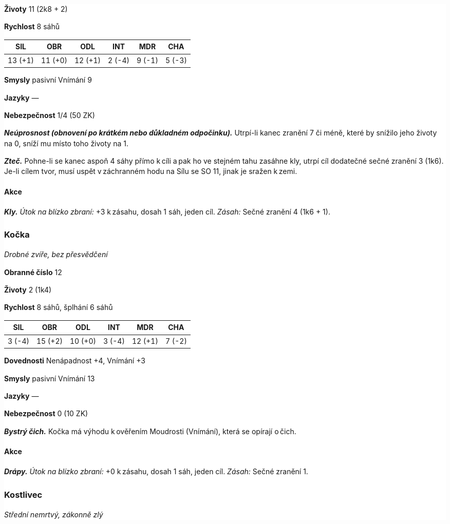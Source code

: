 **Životy** 11 (2k8 + 2)
  
**Rychlost** 8 sáhů
  
| SIL | OBR | ODL | INT | MDR | CHA |
| --- | --- | --- | --- | --- | --- |
| 13 (+1) | 11 (+0) | 12 (+1) | 2 (-4) | 9 (-1) | 5 (-3) |  
  
**Smysly** pasivní Vnímání 9
  
**Jazyky** —
  
**Nebezpečnost** 1/4 (50 ZK)
  
***Neúprosnost (obnovení po krátkém nebo důkladném odpočinku).*** Utrpí-li kanec zranění 7 či méně, které by snížilo jeho životy na 0, sníží mu místo toho životy na 1.
  
***Zteč.*** Pohne-li se kanec aspoň 4 sáhy přímo k cíli a pak ho ve stejném tahu zasáhne kly, utrpí cíl dodatečné sečné zranění 3 (1k6). Je-li cílem tvor, musí uspět v záchranném hodu na Sílu se SO 11, jinak je sražen k zemi.
  
#### Akce
  
***Kly.*** *Útok na blízko zbraní:* +3 k zásahu, dosah 1 sáh, jeden cíl. *Zásah:* Sečné zranění 4 (1k6 + 1).
  
### Kočka
  
*Drobné zvíře, bez přesvědčení*
  
**Obranné číslo** 12
  
**Životy** 2 (1k4)
  
**Rychlost** 8 sáhů, šplhání 6 sáhů
  
| SIL | OBR | ODL | INT | MDR | CHA |
| --- | --- | --- | --- | --- | --- |
| 3 (-4) | 15 (+2) | 10 (+0) | 3 (-4) | 12 (+1) | 7 (-2) |  
  
**Dovednosti** Nenápadnost +4, Vnímání +3
  
**Smysly** pasivní Vnímání 13
  
**Jazyky** —
  
**Nebezpečnost** 0 (10 ZK)
  
***Bystrý čich.*** Kočka má výhodu k ověřením Moudrosti (Vnímání), která se opírají o čich.
  
#### Akce
  
***Drápy.*** *Útok na blízko zbraní:* +0 k zásahu, dosah 1 sáh, jeden cíl. *Zásah:* Sečné zranění 1.
  
### Kostlivec
  
*Střední nemrtvý, zákonně zlý*
  